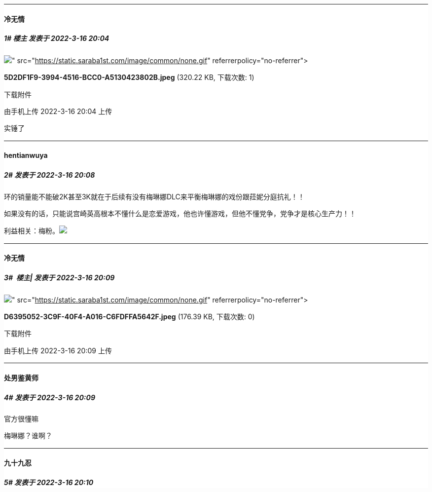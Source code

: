 

*****

####  冷无情  
##### 1#       楼主       发表于 2022-3-16 20:04

<img src="https://img.saraba1st.com/forum/202203/16/200440ussrs5krk8xp5xxa.jpeg" referrerpolicy="no-referrer">" src="https://static.saraba1st.com/image/common/none.gif" referrerpolicy="no-referrer">

<strong>5D2DF1F9-3994-4516-BCC0-A5130423802B.jpeg</strong> (320.22 KB, 下载次数: 1)

下载附件

由手机上传
2022-3-16 20:04 上传

实锤了

*****

####  hentianwuya  
##### 2#       发表于 2022-3-16 20:08

环的销量能不能破2K甚至3K就在于后续有没有梅琳娜DLC来平衡梅琳娜的戏份跟菈妮分庭抗礼！！

如果没有的话，只能说宫崎英高根本不懂什么是恋爱游戏，他也许懂游戏，但他不懂党争，党争才是核心生产力！！

利益相关：梅粉。<img src="https://static.saraba1st.com/image/smiley/face2017/118.png" referrerpolicy="no-referrer">

*****

####  冷无情  
##### 3#         楼主| 发表于 2022-3-16 20:09

<img src="https://img.saraba1st.com/forum/202203/16/200925yy3x9c7z11x5t5hz.jpeg" referrerpolicy="no-referrer">" src="https://static.saraba1st.com/image/common/none.gif" referrerpolicy="no-referrer">

<strong>D6395052-3C9F-40F4-A016-C6FDFFA5642F.jpeg</strong> (176.39 KB, 下载次数: 0)

下载附件

由手机上传
2022-3-16 20:09 上传

*****

####  处男鉴黄师  
##### 4#       发表于 2022-3-16 20:09

官方很懂嘛

梅琳娜？谁啊？

*****

####  九十九忍  
##### 5#       发表于 2022-3-16 20:10
